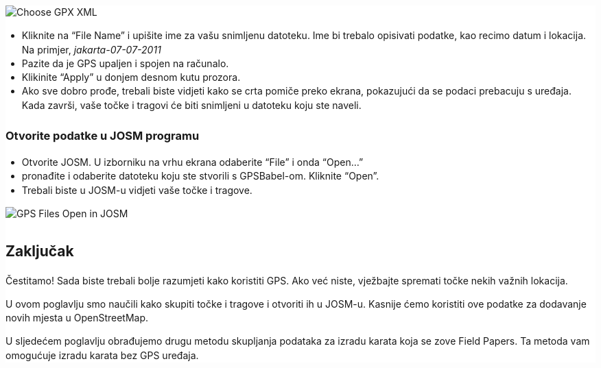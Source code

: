 ![Choose GPX XML][]

-   Kliknite na “File Name” i upišite ime za vašu snimljenu datoteku. 
    Ime bi trebalo opisivati podatke, kao recimo datum i lokacija. Na
    primjer, _jakarta-07-07-2011_
-   Pazite da je GPS upaljen i spojen na računalo.
-   Klikinite “Apply” u donjem desnom kutu prozora.
-   Ako sve dobro prođe, trebali biste vidjeti kako se crta pomiče preko ekrana, 
    pokazujući da se podaci prebacuju s uređaja. Kada završi, vaše točke i tragovi
    će biti snimljeni u datoteku koju ste naveli.

### Otvorite podatke u JOSM programu

-   Otvorite JOSM. U izborniku na vrhu ekrana odaberite “File” i onda “Open…”
-   pronađite i odaberite datoteku koju ste stvorili s GPSBabel-om. Kliknite “Open”.
-   Trebali biste u JOSM-u vidjeti vaše točke i tragove.

![GPS Files Open in JOSM][]

Zaključak
---------
Čestitamo! Sada biste trebali bolje razumjeti kako koristiti GPS. Ako već niste, vježbajte spremati točke nekih važnih lokacija.

U ovom poglavlju smo naučili kako skupiti točke i tragove i otvoriti ih u JOSM-u. Kasnije ćemo koristiti ove podatke za dodavanje novih mjesta u OpenStreetMap.

U sljedećem poglavlju obrađujemo drugu metodu skupljanja podataka za izradu karata koja se zove Field Papers. Ta metoda vam omogućuje izradu karata bez GPS uređaja.


[Google Earth software, showing coordinates of Lombok, Indonesia]: /images/mobile-mapping/google-earth-lombok.png
[Garmin eTrex Vista HCx]: /images/mobile-mapping/garmin-etrex.png
[GPS determined location]: /images/mobile-mapping/aquiring-satellites.png
[GPS main menu]: /images/mobile-mapping/gps_main.png
[GPS all]: /images/mobile-mapping/gps_all.png
[GPS path]: /images/mobile-mapping/google-earth.png
[save location 1]: /images/mobile-mapping/save-location1.png
[save location 2]: /images/mobile-mapping/save-location2.png
[turn on track]: /images/mobile-mapping/turn-on-track.png
[GPSBabel Interface]: /images/mobile-mapping/babel.png
[Choose GPX XML]: /images/mobile-mapping/xml.png
[GPS Files Open in JOSM]: /images/mobile-mapping/open-josm.png


